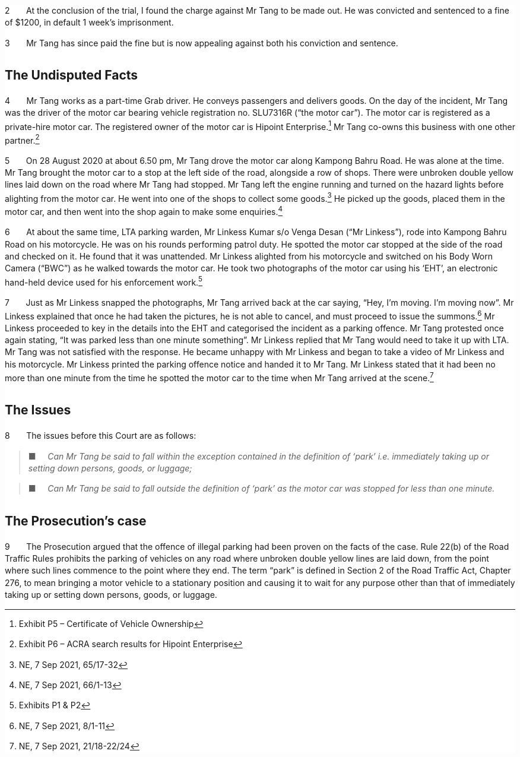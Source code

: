   
  

2       At the conclusion of the trial, I found the charge against Mr Tang to be made out. He was convicted and sentenced to a fine of $1200, in default 1 week’s imprisonment.

3       Mr Tang has since paid the fine but is now appealing against both his conviction and sentence.

## The Undisputed Facts

4       Mr Tang works as a part-time Grab driver. He conveys passengers and delivers goods. On the day of the incident, Mr Tang was the driver of the motor car bearing vehicle registration no. SLU7316R (“the motor car”). The motor car is registered as a private-hire motor car. The registered owner of the motor car is Hipoint Enterprise.[^1] Mr Tang co-owns this business with one other partner.[^2]

5       On 28 August 2020 at about 6.50 pm, Mr Tang drove the motor car along Kampong Bahru Road. He was alone at the time. Mr Tang brought the motor car to a stop at the left side of the road, alongside a row of shops. There were unbroken double yellow lines laid down on the road where Mr Tang had stopped. Mr Tang left the engine running and turned on the hazard lights before alighting from the motor car. He went into one of the shops to collect some goods.[^3] He picked up the goods, placed them in the motor car, and then went into the shop again to make some enquiries.[^4]

6       At about the same time, LTA parking warden, Mr Linkess Kumar s/o Venga Desan (“Mr Linkess”), rode into Kampong Bahru Road on his motorcycle. He was on his rounds performing patrol duty. He spotted the motor car stopped at the side of the road and checked on it. He found that it was unattended. Mr Linkess alighted from his motorcycle and switched on his Body Worn Camera (“BWC”) as he walked towards the motor car. He took two photographs of the motor car using his ‘EHT’, an electronic hand-held device used for his enforcement work.[^5]

7       Just as Mr Linkess snapped the photographs, Mr Tang arrived back at the car saying, “Hey, I’m moving. I’m moving now”. Mr Linkess explained that once he had taken the pictures, he is not able to cancel, and must proceed to issue the summons.[^6] Mr Linkess proceeded to key in the details into the EHT and categorised the incident as a parking offence. Mr Tang protested once again stating, “It was parked less than one minute something”. Mr Linkess replied that Mr Tang would need to take it up with LTA. Mr Tang was not satisfied with the response. He became unhappy with Mr Linkess and began to take a video of Mr Linkess and his motorcycle. Mr Linkess printed the parking offence notice and handed it to Mr Tang. Mr Linkess stated that it had been no more than one minute from the time he spotted the motor car to the time when Mr Tang arrived at the scene.[^7]

## The Issues

8       The issues before this Court are as follows:

> ■     _Can Mr Tang be said to fall within the exception contained in the definition of ‘park’ i.e. immediately taking up or setting down persons, goods, or luggage;_

> ■     _Can Mr Tang be said to fall outside the definition of ‘park’ as the motor car was stopped for less than one minute._

## The Prosecution’s case

9       The Prosecution argued that the offence of illegal parking had been proven on the facts of the case. Rule 22(b) of the Road Traffic Rules prohibits the parking of vehicles on any road where unbroken double yellow lines are laid down, from the point where such lines commence to the point where they end. The term “park” is defined in Section 2 of the Road Traffic Act, Chapter 276, to mean bringing a motor vehicle to a stationary position and causing it to wait for any purpose other than that of immediately taking up or setting down persons, goods, or luggage.


[^1]: Exhibit P5 – Certificate of Vehicle Ownership
[^2]: Exhibit P6 – ACRA search results for Hipoint Enterprise
[^3]: NE, 7 Sep 2021, 65/17-32
[^4]: NE, 7 Sep 2021, 66/1-13
[^5]: Exhibits P1 & P2
[^6]: NE, 7 Sep 2021, 8/1-11
[^7]: NE, 7 Sep 2021, 21/18-22/24
[^8]: <span class="citation">\[2005\] SGHC 36</span>
[^9]: NE, 7 Sep 2021, 70/20-72/29
[^10]: NE, 7 Sep 2021, 73/2-74-21
[^11]: Exhibit P3- CD Rom containing footage
[^12]: At para 23